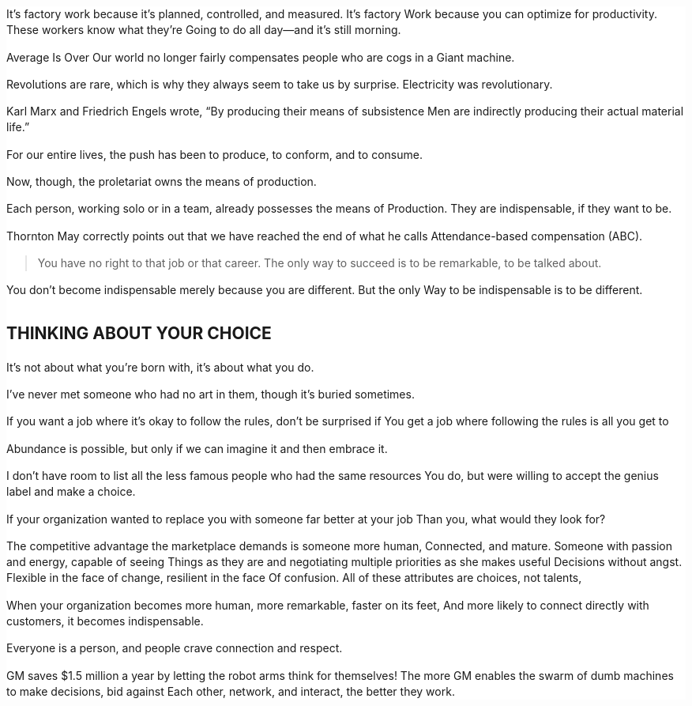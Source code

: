It’s factory work because it’s planned, controlled, and measured. It’s factory
Work because you can optimize for productivity. These workers know what they’re
Going to do all day—and it’s still morning.

Average Is Over Our world no longer fairly compensates people who are cogs in a
Giant machine.

Revolutions are rare, which is why they always seem to take us by surprise.
Electricity was revolutionary.

Karl Marx and Friedrich Engels wrote, “By producing their means of subsistence
Men are indirectly producing their actual material life.”

For our entire lives, the push has been to produce, to conform, and to consume.

Now, though, the proletariat owns the means of production.

Each person, working solo or in a team, already possesses the means of
Production. They are indispensable, if they want to be.

Thornton May correctly points out that we have reached the end of what he calls
Attendance-based compensation (ABC).

> You have no right to that job or that career. The only way to succeed is to be remarkable, to be talked about.

You don’t become indispensable merely because you are different. But the only
Way to be indispensable is to be different.

## THINKING ABOUT YOUR CHOICE

It’s not about what you’re born with, it’s about what you do.

I’ve never met someone who had no art in them, though it’s buried sometimes.

If you want a job where it’s okay to follow the rules, don’t be surprised if
You get a job where following the rules is all you get to

Abundance is possible, but only if we can imagine it and then embrace it.

I don’t have room to list all the less famous people who had the same resources
You do, but were willing to accept the genius label and make a choice.

If your organization wanted to replace you with someone far better at your job
Than you, what would they look for?

The competitive advantage the marketplace demands is someone more human,
Connected, and mature. Someone with passion and energy, capable of seeing
Things as they are and negotiating multiple priorities as she makes useful
Decisions without angst. Flexible in the face of change, resilient in the face
Of confusion. All of these attributes are choices, not talents,

When your organization becomes more human, more remarkable, faster on its feet,
And more likely to connect directly with customers, it becomes indispensable.

Everyone is a person, and people crave connection and respect.

GM saves $1.5 million a year by letting the robot arms think for themselves!
The more GM enables the swarm of dumb machines to make decisions, bid against
Each other, network, and interact, the better they work.
